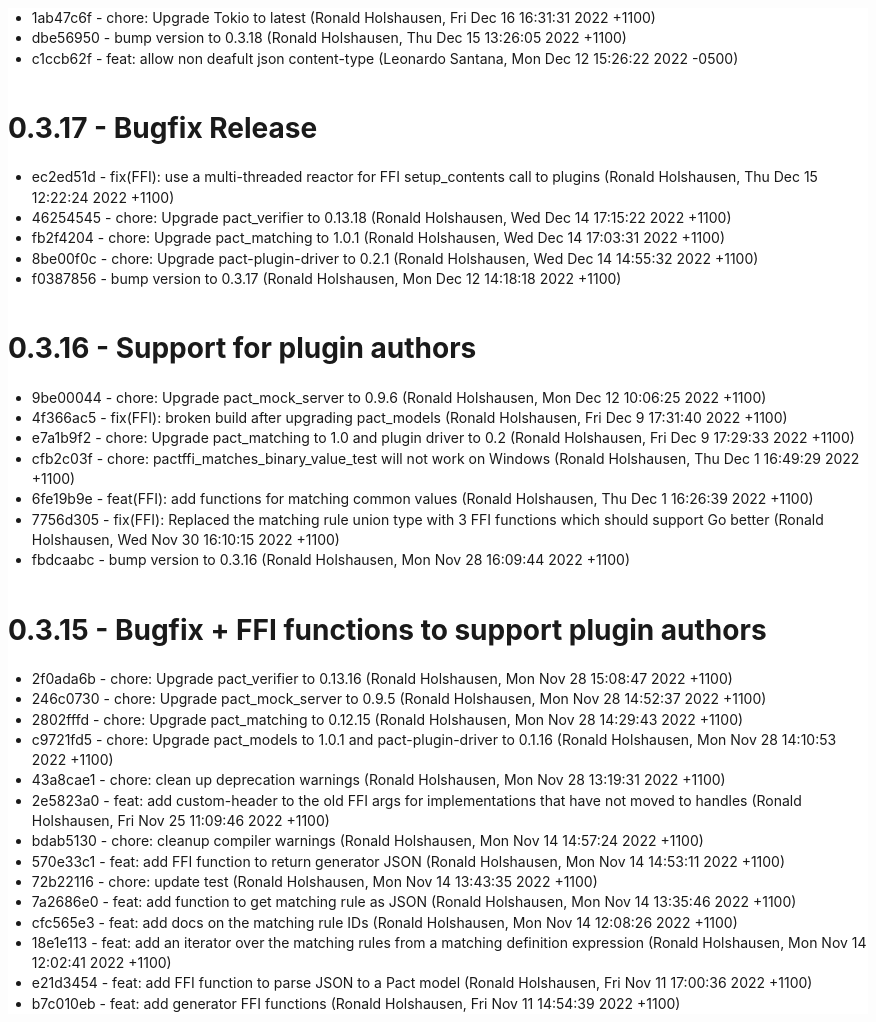 * 1ab47c6f - chore: Upgrade Tokio to latest (Ronald Holshausen, Fri Dec 16 16:31:31 2022 +1100)
* dbe56950 - bump version to 0.3.18 (Ronald Holshausen, Thu Dec 15 13:26:05 2022 +1100)
* c1ccb62f - feat: allow non deafult json content-type (Leonardo Santana, Mon Dec 12 15:26:22 2022 -0500)

# 0.3.17 - Bugfix Release

* ec2ed51d - fix(FFI): use a multi-threaded reactor for FFI setup_contents call to plugins (Ronald Holshausen, Thu Dec 15 12:22:24 2022 +1100)
* 46254545 - chore: Upgrade pact_verifier to 0.13.18 (Ronald Holshausen, Wed Dec 14 17:15:22 2022 +1100)
* fb2f4204 - chore: Upgrade pact_matching to 1.0.1 (Ronald Holshausen, Wed Dec 14 17:03:31 2022 +1100)
* 8be00f0c - chore: Upgrade pact-plugin-driver to 0.2.1 (Ronald Holshausen, Wed Dec 14 14:55:32 2022 +1100)
* f0387856 - bump version to 0.3.17 (Ronald Holshausen, Mon Dec 12 14:18:18 2022 +1100)

# 0.3.16 - Support for plugin authors

* 9be00044 - chore: Upgrade pact_mock_server to 0.9.6 (Ronald Holshausen, Mon Dec 12 10:06:25 2022 +1100)
* 4f366ac5 - fix(FFI): broken build after upgrading pact_models (Ronald Holshausen, Fri Dec 9 17:31:40 2022 +1100)
* e7a1b9f2 - chore: Upgrade pact_matching to 1.0 and plugin driver to 0.2 (Ronald Holshausen, Fri Dec 9 17:29:33 2022 +1100)
* cfb2c03f - chore: pactffi_matches_binary_value_test will not work on Windows (Ronald Holshausen, Thu Dec 1 16:49:29 2022 +1100)
* 6fe19b9e - feat(FFI): add functions for matching common values (Ronald Holshausen, Thu Dec 1 16:26:39 2022 +1100)
* 7756d305 - fix(FFI): Replaced the matching rule union type with 3 FFI functions which should support Go better (Ronald Holshausen, Wed Nov 30 16:10:15 2022 +1100)
* fbdcaabc - bump version to 0.3.16 (Ronald Holshausen, Mon Nov 28 16:09:44 2022 +1100)

# 0.3.15 - Bugfix + FFI functions to support plugin authors

* 2f0ada6b - chore: Upgrade pact_verifier to 0.13.16 (Ronald Holshausen, Mon Nov 28 15:08:47 2022 +1100)
* 246c0730 - chore: Upgrade pact_mock_server to 0.9.5 (Ronald Holshausen, Mon Nov 28 14:52:37 2022 +1100)
* 2802fffd - chore: Upgrade pact_matching to 0.12.15 (Ronald Holshausen, Mon Nov 28 14:29:43 2022 +1100)
* c9721fd5 - chore: Upgrade pact_models to 1.0.1 and pact-plugin-driver to 0.1.16 (Ronald Holshausen, Mon Nov 28 14:10:53 2022 +1100)
* 43a8cae1 - chore: clean up deprecation warnings (Ronald Holshausen, Mon Nov 28 13:19:31 2022 +1100)
* 2e5823a0 - feat: add custom-header to the old FFI args for implementations that have not moved to handles (Ronald Holshausen, Fri Nov 25 11:09:46 2022 +1100)
* bdab5130 - chore: cleanup compiler warnings (Ronald Holshausen, Mon Nov 14 14:57:24 2022 +1100)
* 570e33c1 - feat: add FFI function to return generator JSON (Ronald Holshausen, Mon Nov 14 14:53:11 2022 +1100)
* 72b22116 - chore: update test (Ronald Holshausen, Mon Nov 14 13:43:35 2022 +1100)
* 7a2686e0 - feat: add function to get matching rule as JSON (Ronald Holshausen, Mon Nov 14 13:35:46 2022 +1100)
* cfc565e3 - feat: add docs on the matching rule IDs (Ronald Holshausen, Mon Nov 14 12:08:26 2022 +1100)
* 18e1e113 - feat: add an iterator over the matching rules from a matching definition expression (Ronald Holshausen, Mon Nov 14 12:02:41 2022 +1100)
* e21d3454 - feat: add FFI function to parse JSON to a Pact model (Ronald Holshausen, Fri Nov 11 17:00:36 2022 +1100)
* b7c010eb - feat: add generator FFI functions (Ronald Holshausen, Fri Nov 11 14:54:39 2022 +1100)